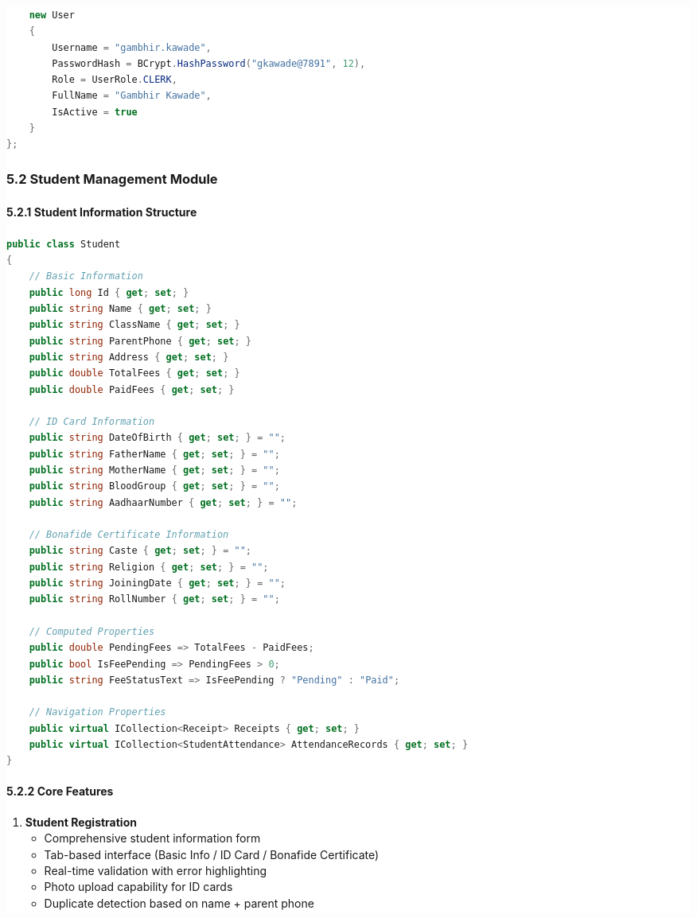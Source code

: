 ```csharp
    new User
    {
        Username = "gambhir.kawade",
        PasswordHash = BCrypt.HashPassword("gkawade@7891", 12),
        Role = UserRole.CLERK,
        FullName = "Gambhir Kawade",
        IsActive = true
    }
};
```

### 5.2 Student Management Module

#### 5.2.1 Student Information Structure
```csharp
public class Student
{
    // Basic Information
    public long Id { get; set; }
    public string Name { get; set; }
    public string ClassName { get; set; }
    public string ParentPhone { get; set; }
    public string Address { get; set; }
    public double TotalFees { get; set; }
    public double PaidFees { get; set; }

    // ID Card Information
    public string DateOfBirth { get; set; } = "";
    public string FatherName { get; set; } = "";
    public string MotherName { get; set; } = "";
    public string BloodGroup { get; set; } = "";
    public string AadhaarNumber { get; set; } = "";

    // Bonafide Certificate Information
    public string Caste { get; set; } = "";
    public string Religion { get; set; } = "";
    public string JoiningDate { get; set; } = "";
    public string RollNumber { get; set; } = "";

    // Computed Properties
    public double PendingFees => TotalFees - PaidFees;
    public bool IsFeePending => PendingFees > 0;
    public string FeeStatusText => IsFeePending ? "Pending" : "Paid";

    // Navigation Properties
    public virtual ICollection<Receipt> Receipts { get; set; }
    public virtual ICollection<StudentAttendance> AttendanceRecords { get; set; }
}
```

#### 5.2.2 Core Features
1. **Student Registration**
   - Comprehensive student information form
   - Tab-based interface (Basic Info / ID Card / Bonafide Certificate)
   - Real-time validation with error highlighting
   - Photo upload capability for ID cards
   - Duplicate detection based on name + parent phone
